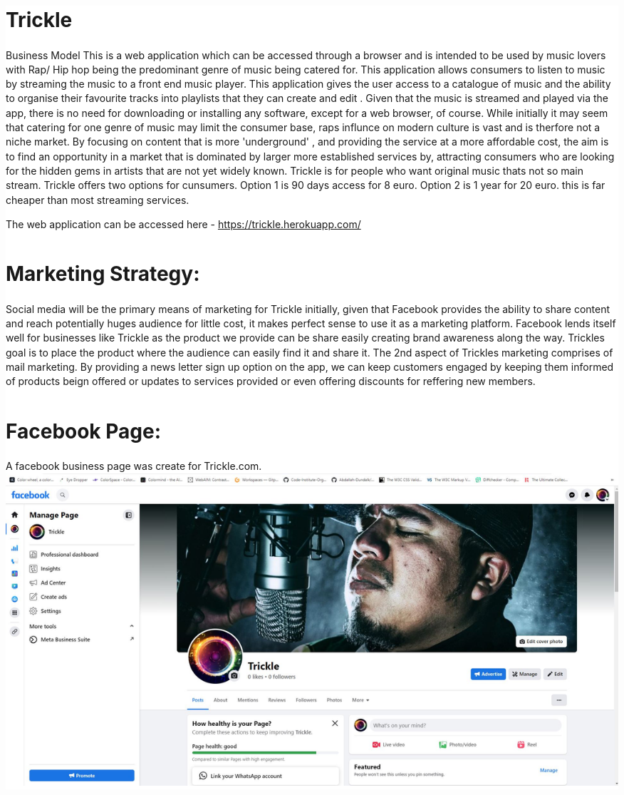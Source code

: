 # Trickle
Business Model
This is a web application which can be accessed through a browser and is intended to be used by music lovers with Rap/ Hip hop being the predominant genre of music being catered for. This application allows consumers to listen to music by streaming the music to a front end music player.
This application gives the user access to a catalogue of music and the ability to organise their favourite tracks into playlists that they can create and edit . Given that the music is streamed and played via the app, there is no need for downloading or installing any software, except for a web browser, of course. While initially it may seem that catering for one genre of music may limit the consumer base, raps influnce on modern culture is vast and is therfore not  a niche market.
By focusing on content that is more 'underground' , and providing the service at a more affordable cost, the aim is to find an opportunity in a market that is dominated by larger more established services by, attracting consumers who are looking for the hidden gems in artists that are not yet widely known. Trickle is for people who want original music thats not so main stream.
Trickle offers two options for cunsumers. Option 1 is 90 days access for 8 euro. Option 2 is 1 year for 20 euro. this is far cheaper than most streaming services.

The web application can be accessed here - https://trickle.herokuapp.com/

# Marketing Strategy:
Social media will be the primary means of marketing for Trickle initially, given that Facebook provides the ability to share content and reach potentially huges audience for little cost, it makes perfect sense to use it as a marketing platform. Facebook lends itself well for businesses like Trickle as the product we provide can be share easily creating brand awareness along the way. Trickles goal is to place the product where the audience can easily find it and share it. 
The 2nd aspect of Trickles marketing comprises of mail marketing. By providing a news letter sign up option on the app, we can keep customers engaged by keeping them informed of products beign offered or updates to services provided or even offering discounts for reffering new members.

# Facebook Page:
A facebook business page was create for Trickle.com.
![Trickle Facebook Page]( /media/facebook_page.JPG)
